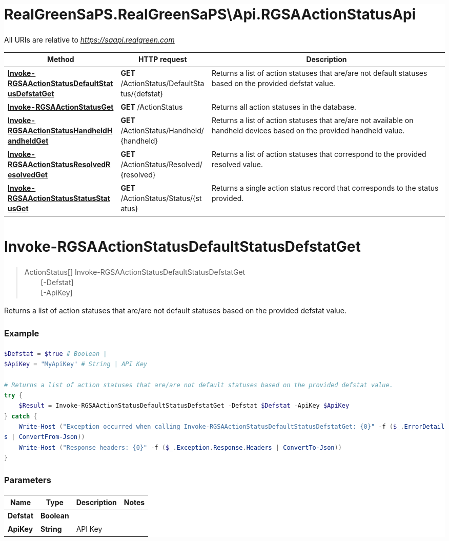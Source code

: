 # RealGreenSaPS.RealGreenSaPS\Api.RGSAActionStatusApi

All URIs are relative to *https://saapi.realgreen.com*

Method | HTTP request | Description
------------- | ------------- | -------------
[**Invoke-RGSAActionStatusDefaultStatusDefstatGet**](RGSAActionStatusApi.md#Invoke-RGSAActionStatusDefaultStatusDefstatGet) | **GET** /ActionStatus/DefaultStatus/{defstat} | Returns a list of action statuses that are/are not default statuses based on the provided defstat value.
[**Invoke-RGSAActionStatusGet**](RGSAActionStatusApi.md#Invoke-RGSAActionStatusGet) | **GET** /ActionStatus | Returns all action statuses in the database.
[**Invoke-RGSAActionStatusHandheldHandheldGet**](RGSAActionStatusApi.md#Invoke-RGSAActionStatusHandheldHandheldGet) | **GET** /ActionStatus/Handheld/{handheld} | Returns a list of action statuses that are/are not available on handheld devices based on the provided handheld value.
[**Invoke-RGSAActionStatusResolvedResolvedGet**](RGSAActionStatusApi.md#Invoke-RGSAActionStatusResolvedResolvedGet) | **GET** /ActionStatus/Resolved/{resolved} | Returns a list of action statuses that correspond to the provided resolved value.
[**Invoke-RGSAActionStatusStatusStatusGet**](RGSAActionStatusApi.md#Invoke-RGSAActionStatusStatusStatusGet) | **GET** /ActionStatus/Status/{status} | Returns a single action status record that corresponds to the status provided.


<a id="Invoke-RGSAActionStatusDefaultStatusDefstatGet"></a>
# **Invoke-RGSAActionStatusDefaultStatusDefstatGet**
> ActionStatus[] Invoke-RGSAActionStatusDefaultStatusDefstatGet<br>
> &nbsp;&nbsp;&nbsp;&nbsp;&nbsp;&nbsp;&nbsp;&nbsp;[-Defstat] <Boolean><br>
> &nbsp;&nbsp;&nbsp;&nbsp;&nbsp;&nbsp;&nbsp;&nbsp;[-ApiKey] <String><br>

Returns a list of action statuses that are/are not default statuses based on the provided defstat value.

### Example
```powershell
$Defstat = $true # Boolean | 
$ApiKey = "MyApiKey" # String | API Key

# Returns a list of action statuses that are/are not default statuses based on the provided defstat value.
try {
    $Result = Invoke-RGSAActionStatusDefaultStatusDefstatGet -Defstat $Defstat -ApiKey $ApiKey
} catch {
    Write-Host ("Exception occurred when calling Invoke-RGSAActionStatusDefaultStatusDefstatGet: {0}" -f ($_.ErrorDetails | ConvertFrom-Json))
    Write-Host ("Response headers: {0}" -f ($_.Exception.Response.Headers | ConvertTo-Json))
}
```

### Parameters

Name | Type | Description  | Notes
------------- | ------------- | ------------- | -------------
 **Defstat** | **Boolean**|  | 
 **ApiKey** | **String**| API Key | 
